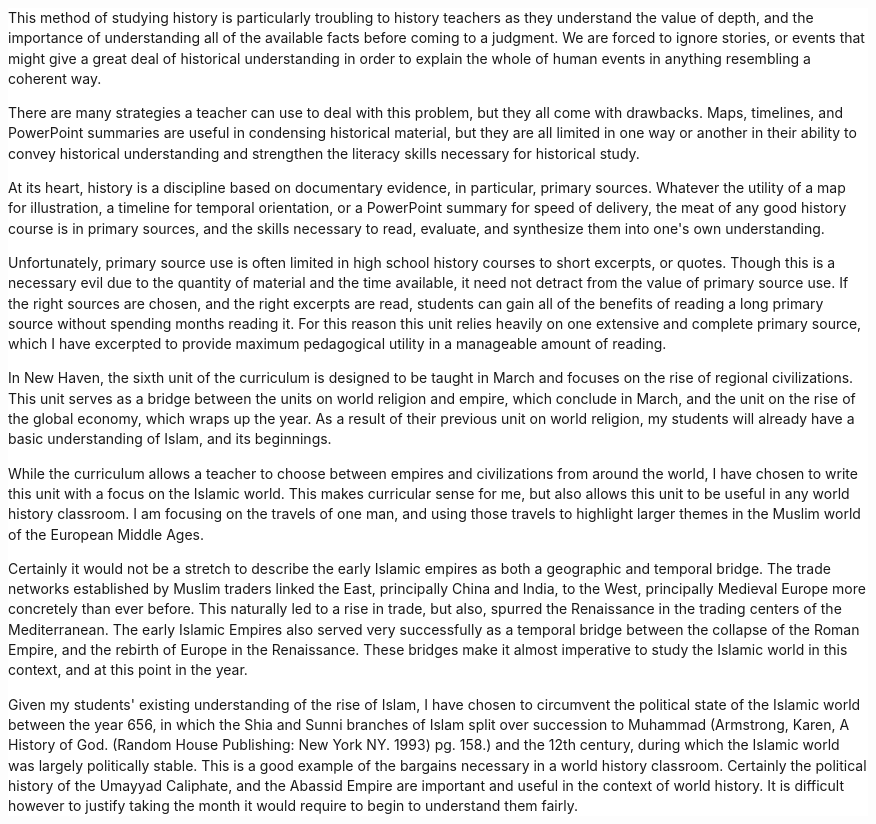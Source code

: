   This method of studying history is particularly troubling to history teachers as they understand the value of depth, and the importance of understanding all of the available facts before coming to a judgment. We are forced to ignore stories, or events that might give a great deal of historical understanding in order to explain the whole of human events in anything resembling a coherent way.
 </p>
<p>
  There are many strategies a teacher can use to deal with this problem, but they all come with drawbacks. Maps, timelines, and PowerPoint summaries are useful in condensing historical material, but they are all limited in one way or another in their ability to convey historical understanding and strengthen the literacy skills necessary for historical study.
 </p>
<p>
  At its heart, history is a discipline based on documentary evidence, in particular, primary sources. Whatever the utility of a map for illustration, a timeline for temporal orientation, or a PowerPoint summary for speed of delivery, the meat of any good history course is in primary sources, and the skills necessary to read, evaluate, and synthesize them into one's own understanding.
 </p>
<p>
  Unfortunately, primary source use is often limited in high school history courses to short excerpts, or quotes. Though this is a necessary evil due to the quantity of material and the time available, it need not detract from the value of primary source use. If the right sources are chosen, and the right excerpts are read, students can gain all of the benefits of reading a long primary source without spending months reading it. For this reason this unit relies heavily on one extensive and complete primary source, which I have excerpted to provide maximum pedagogical utility in a manageable amount of reading.
 </p>
<p>
  In New Haven, the sixth unit of the curriculum is designed to be taught in March and focuses on the rise of regional civilizations. This unit serves as a bridge between the units on world religion and empire, which conclude in March, and the unit on the rise of the global economy, which wraps up the year. As a result of their previous unit on world religion, my students will already have a basic understanding of Islam, and its beginnings.
 </p>
<p>
  While the curriculum allows a teacher to choose between empires and civilizations from around the world, I have chosen to write this unit with a focus on the Islamic world. This makes curricular sense for me, but also allows this unit to be useful in any world history classroom. I am focusing on the travels of one man, and using those travels to highlight larger themes in the Muslim world of the European Middle Ages.
 </p>
<p>
  Certainly it would not be a stretch to describe the early Islamic empires as both a geographic and temporal bridge. The trade networks established by Muslim traders linked the East, principally China and India, to the West, principally Medieval Europe more concretely than ever before. This naturally led to a rise in trade, but also, spurred the Renaissance in the trading centers of the Mediterranean. The early Islamic Empires also served very successfully as a temporal bridge between the collapse of the Roman Empire, and the rebirth of Europe in the Renaissance. These bridges make it almost imperative to study the Islamic world in this context, and at this point in the year.
 </p>
<p>
  Given my students' existing understanding of the rise of Islam, I have chosen to circumvent the political state of the Islamic world between the year 656, in which the Shia and Sunni branches of Islam split over succession to Muhammad (Armstrong, Karen, A History of God. (Random House Publishing: New York NY. 1993) pg. 158.) and the 12th century, during which the Islamic world was largely politically stable. This is a good example of the bargains necessary in a world history classroom. Certainly the political history of the Umayyad Caliphate, and the Abassid Empire are important and useful in the context of world history. It is difficult however to justify taking the month it would require to begin to understand them fairly.
 </p>
<p>